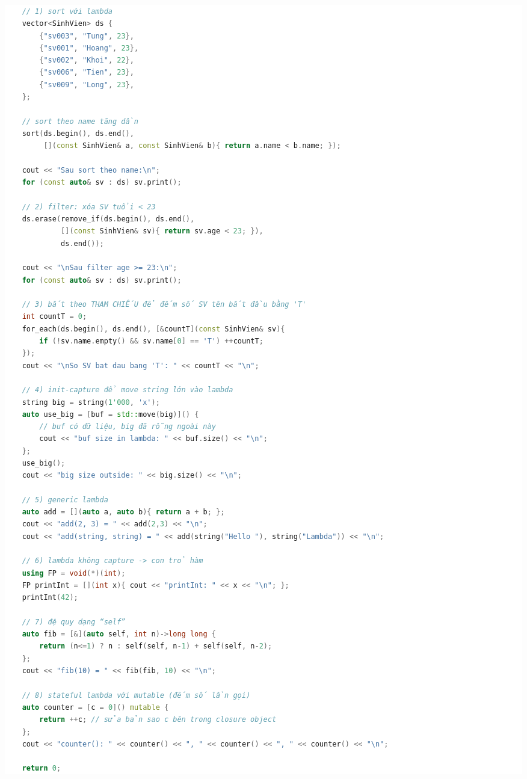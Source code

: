 ```cpp
    // 1) sort với lambda
    vector<SinhVien> ds {
        {"sv003", "Tung", 23},
        {"sv001", "Hoang", 23},
        {"sv002", "Khoi", 22},
        {"sv006", "Tien", 23},
        {"sv009", "Long", 23},
    };

    // sort theo name tăng dần
    sort(ds.begin(), ds.end(),
         [](const SinhVien& a, const SinhVien& b){ return a.name < b.name; });

    cout << "Sau sort theo name:\n";
    for (const auto& sv : ds) sv.print();

    // 2) filter: xóa SV tuổi < 23
    ds.erase(remove_if(ds.begin(), ds.end(),
             [](const SinhVien& sv){ return sv.age < 23; }),
             ds.end());

    cout << "\nSau filter age >= 23:\n";
    for (const auto& sv : ds) sv.print();

    // 3) bắt theo THAM CHIẾU để đếm số SV tên bắt đầu bằng 'T'
    int countT = 0;
    for_each(ds.begin(), ds.end(), [&countT](const SinhVien& sv){
        if (!sv.name.empty() && sv.name[0] == 'T') ++countT;
    });
    cout << "\nSo SV bat dau bang 'T': " << countT << "\n";

    // 4) init-capture để move string lớn vào lambda
    string big = string(1'000, 'x');
    auto use_big = [buf = std::move(big)]() {
        // buf có dữ liệu, big đã rỗng ngoài này
        cout << "buf size in lambda: " << buf.size() << "\n";
    };
    use_big();
    cout << "big size outside: " << big.size() << "\n";

    // 5) generic lambda
    auto add = [](auto a, auto b){ return a + b; };
    cout << "add(2, 3) = " << add(2,3) << "\n";
    cout << "add(string, string) = " << add(string("Hello "), string("Lambda")) << "\n";

    // 6) lambda không capture -> con trỏ hàm
    using FP = void(*)(int);
    FP printInt = [](int x){ cout << "printInt: " << x << "\n"; };
    printInt(42);

    // 7) đệ quy dạng “self”
    auto fib = [&](auto self, int n)->long long {
        return (n<=1) ? n : self(self, n-1) + self(self, n-2);
    };
    cout << "fib(10) = " << fib(fib, 10) << "\n";

    // 8) stateful lambda với mutable (đếm số lần gọi)
    auto counter = [c = 0]() mutable {
        return ++c; // sửa bản sao c bên trong closure object
    };
    cout << "counter(): " << counter() << ", " << counter() << ", " << counter() << "\n";

    return 0;
```